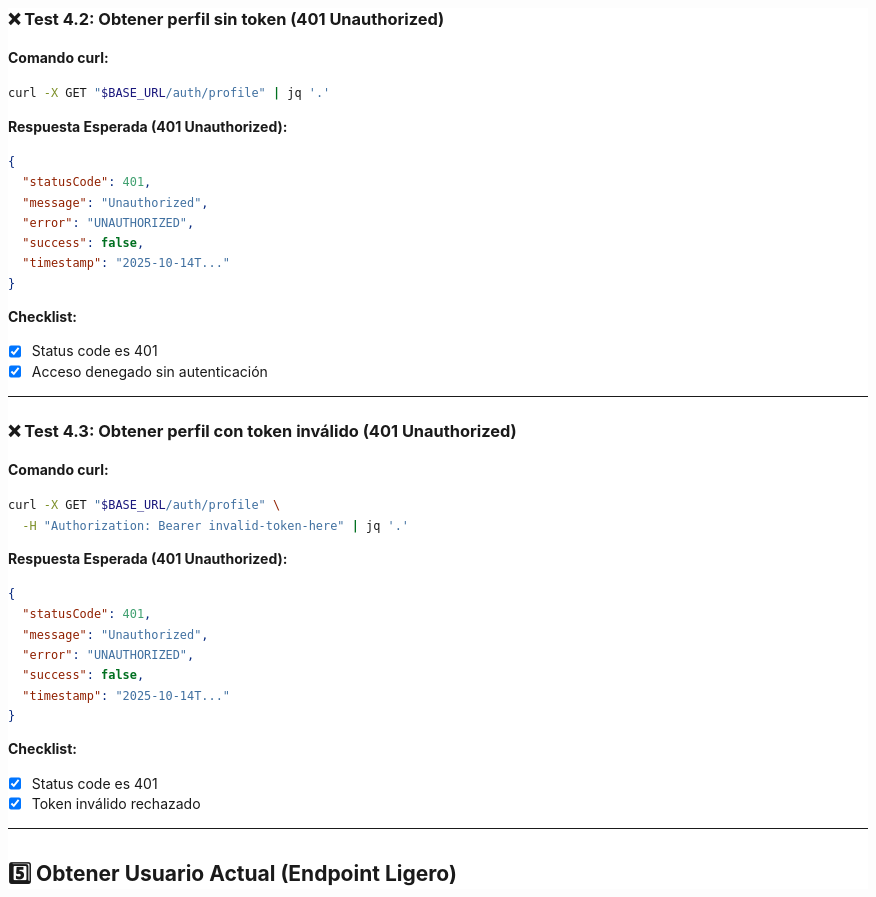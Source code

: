 
### ❌ Test 4.2: Obtener perfil sin token (401 Unauthorized)

**Comando curl:**

```bash
curl -X GET "$BASE_URL/auth/profile" | jq '.'
```

**Respuesta Esperada (401 Unauthorized):**

```json
{
  "statusCode": 401,
  "message": "Unauthorized",
  "error": "UNAUTHORIZED",
  "success": false,
  "timestamp": "2025-10-14T..."
}
```

**Checklist:**

- [x] Status code es 401
- [x] Acceso denegado sin autenticación

---

### ❌ Test 4.3: Obtener perfil con token inválido (401 Unauthorized)

**Comando curl:**

```bash
curl -X GET "$BASE_URL/auth/profile" \
  -H "Authorization: Bearer invalid-token-here" | jq '.'
```

**Respuesta Esperada (401 Unauthorized):**

```json
{
  "statusCode": 401,
  "message": "Unauthorized",
  "error": "UNAUTHORIZED",
  "success": false,
  "timestamp": "2025-10-14T..."
}
```

**Checklist:**

- [x] Status code es 401
- [x] Token inválido rechazado

---

## 5️⃣ Obtener Usuario Actual (Endpoint Ligero)
